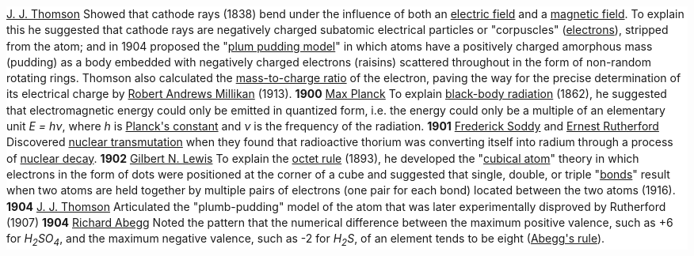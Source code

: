 <td><a title="J. J. Thomson" href="https://en.wikipedia.org/wiki/J._J._Thomson">J. J. Thomson</a></td>
<td>Showed that cathode rays (1838) bend under the influence of both an&nbsp;<a title="Electric field" href="https://en.wikipedia.org/wiki/Electric_field">electric field</a>&nbsp;and a&nbsp;<a title="Magnetic field" href="https://en.wikipedia.org/wiki/Magnetic_field">magnetic field</a>. To explain this he suggested that cathode rays are negatively charged subatomic electrical particles or "corpuscles" (<a title="Electron" href="https://en.wikipedia.org/wiki/Electron">electrons</a>), stripped from the atom; and in 1904 proposed the "<a title="Plum pudding model" href="https://en.wikipedia.org/wiki/Plum_pudding_model">plum pudding model</a>" in which atoms have a positively charged amorphous mass (pudding) as a body embedded with negatively charged electrons (raisins) scattered throughout in the form of non-random rotating rings. Thomson also calculated the&nbsp;<a title="Mass-to-charge ratio" href="https://en.wikipedia.org/wiki/Mass-to-charge_ratio">mass-to-charge ratio</a>&nbsp;of the electron, paving the way for the precise determination of its electrical charge by&nbsp;<a title="Robert Andrews Millikan" href="https://en.wikipedia.org/wiki/Robert_Andrews_Millikan">Robert Andrews Millikan</a>&nbsp;(1913).</td>
</tr>
<tr valign="top">
<td><strong>1900</strong></td>
<td><a title="Max Planck" href="https://en.wikipedia.org/wiki/Max_Planck">Max Planck</a></td>
<td>To explain&nbsp;<a title="Black-body radiation" href="https://en.wikipedia.org/wiki/Black-body_radiation">black-body radiation</a>&nbsp;(1862), he suggested that electromagnetic energy could only be emitted in quantized form, i.e. the energy could only be a multiple of an elementary unit&nbsp;<em>E = h&nu;</em>, where&nbsp;<em>h</em>&nbsp;is&nbsp;<a class="mw-redirect" title="Planck's constant" href="https://en.wikipedia.org/wiki/Planck%27s_constant">Planck's constant</a>&nbsp;and&nbsp;<em>&nu;</em>&nbsp;is the frequency of the radiation.</td>
</tr>
<tr valign="top">
<td><strong>1901</strong></td>
<td><a title="Frederick Soddy" href="https://en.wikipedia.org/wiki/Frederick_Soddy">Frederick Soddy</a>&nbsp;and&nbsp;<a title="Ernest Rutherford" href="https://en.wikipedia.org/wiki/Ernest_Rutherford">Ernest Rutherford</a></td>
<td>Discovered&nbsp;<a title="Nuclear transmutation" href="https://en.wikipedia.org/wiki/Nuclear_transmutation">nuclear transmutation</a>&nbsp;when they found that radioactive thorium was converting itself into radium through a process of&nbsp;<a class="mw-redirect" title="Nuclear decay" href="https://en.wikipedia.org/wiki/Nuclear_decay">nuclear decay</a>.</td>
</tr>
<tr valign="top">
<td><strong>1902</strong></td>
<td><a title="Gilbert N. Lewis" href="https://en.wikipedia.org/wiki/Gilbert_N._Lewis">Gilbert N. Lewis</a></td>
<td>To explain the&nbsp;<a title="Octet rule" href="https://en.wikipedia.org/wiki/Octet_rule">octet rule</a>&nbsp;(1893), he developed the "<a title="Cubical atom" href="https://en.wikipedia.org/wiki/Cubical_atom">cubical atom</a>" theory in which electrons in the form of dots were positioned at the corner of a cube and suggested that single, double, or triple "<a title="Covalent bond" href="https://en.wikipedia.org/wiki/Covalent_bond">bonds</a>" result when two atoms are held together by multiple pairs of electrons (one pair for each bond) located between the two atoms (1916).</td>
</tr>
<tr valign="top">
<td><strong>1904</strong></td>
<td><a title="J. J. Thomson" href="https://en.wikipedia.org/wiki/J._J._Thomson">J. J. Thomson</a></td>
<td>Articulated the "plumb-pudding" model of the atom that was later experimentally disproved by Rutherford (1907)</td>
</tr>
<tr valign="top">
<td><strong>1904</strong></td>
<td><a title="Richard Abegg" href="https://en.wikipedia.org/wiki/Richard_Abegg">Richard Abegg</a></td>
<td>Noted the pattern that the numerical difference between the maximum positive valence, such as +6 for&nbsp;<em>H<sub>2</sub>SO<sub>4</sub></em>, and the maximum negative valence, such as -2 for&nbsp;<em>H<sub>2</sub>S</em>, of an element tends to be eight (<a title="Abegg's rule" href="https://en.wikipedia.org/wiki/Abegg%27s_rule">Abegg's rule</a>).</td>
</tr>
<tr valign="top">